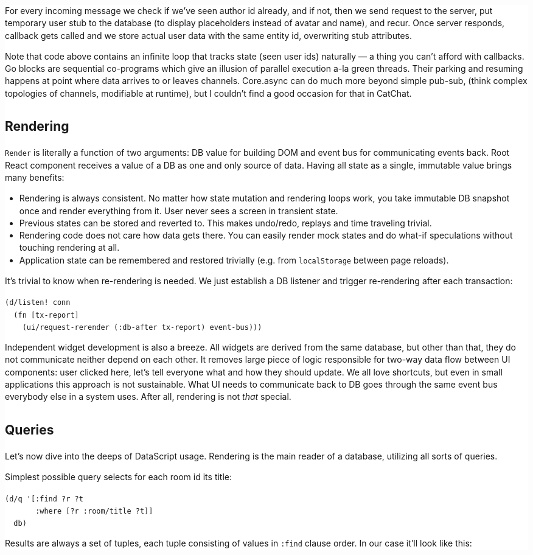 For every incoming message we check if we’ve seen author id already, and if not, then we send request to the server, put temporary user stub to the database (to display placeholders instead of avatar and name), and recur. Once server responds, callback gets called and we store actual user data with the same entity id, overwriting stub attributes.

Note that code above contains an infinite loop that tracks state (seen user ids) naturally — a thing you can’t afford with callbacks. Go blocks are sequential co-programs which give an illusion of parallel execution a-la green threads. Their parking and resuming happens at point where data arrives to or leaves channels. Core.async can do much more beyond simple pub-sub, (think complex topologies of channels, modifiable at runtime), but I couldn’t find a good occasion for that in CatChat.

## Rendering

`Render` is literally a function of two arguments: DB value for building DOM and event bus for communicating events back. Root React component receives a value of a DB as one and only source of data. Having all state as a single, immutable value brings many benefits:

- Rendering is always consistent. No matter how state mutation and rendering loops work, you take immutable DB snapshot once and render everything from it. User never sees a screen in transient state.
- Previous states can be stored and reverted to. This makes undo/redo, replays and time traveling trivial.
- Rendering code does not care how data gets there. You can easily render mock states and do what-if speculations without touching rendering at all.
- Application state can be remembered and restored trivially (e.g. from `localStorage` between page reloads).

It’s trivial to know when re-rendering is needed. We just establish a DB listener and trigger re-rendering after each transaction:

    (d/listen! conn
      (fn [tx-report]
        (ui/request-rerender (:db-after tx-report) event-bus)))


Independent widget development is also a breeze. All widgets are derived from the same database, but other than that, they do not communicate neither depend on each other. It removes large piece of logic responsible for two-way data flow between UI components: user clicked here, let’s tell everyone what and how they should update. We all love shortcuts, but even in small applications this approach is not sustainable. What UI needs to communicate back to DB goes through the same event bus everybody else in a system uses. After all, rendering is not _that_ special. 

## Queries

Let’s now dive into the deeps of DataScript usage. Rendering is the main reader of a database, utilizing all sorts of queries.

Simplest possible query selects for each room id its title:

    (d/q '[:find ?r ?t
           :where [?r :room/title ?t]]
      db)

Results are always a set of tuples, each tuple consisting of values in `:find` clause order. In our case it’ll look like this:
